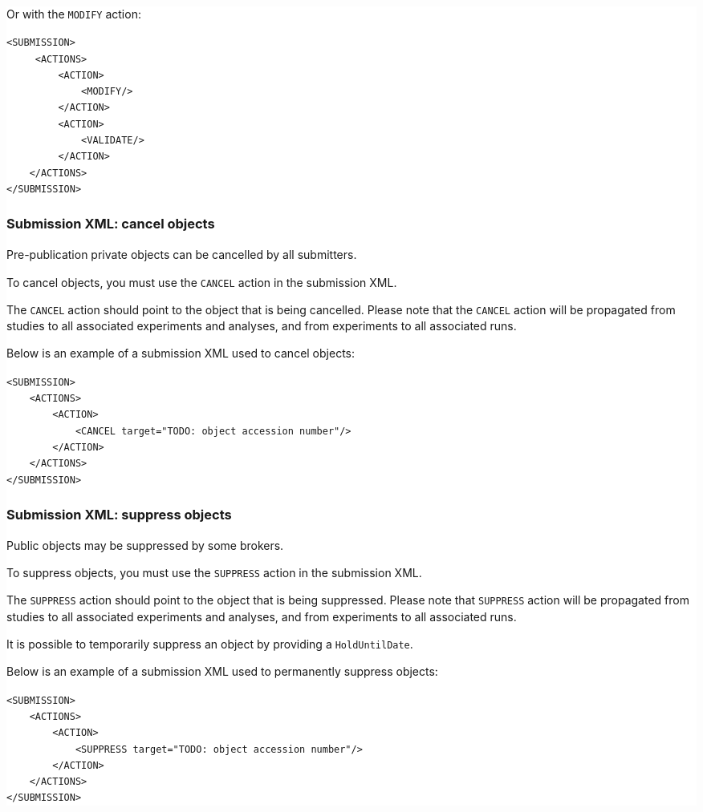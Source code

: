 Or with the `MODIFY` action:

```
<SUBMISSION>
     <ACTIONS>
         <ACTION>
             <MODIFY/>
         </ACTION>
         <ACTION>
             <VALIDATE/>
         </ACTION>
    </ACTIONS>
</SUBMISSION>
```

### Submission XML: cancel objects

Pre-publication private objects can be cancelled by all submitters.

To cancel objects, you must use the `CANCEL` action in the submission XML.

The `CANCEL` action should point to the object that is being cancelled. Please note
that the `CANCEL` action will be propagated from studies to all associated experiments
 and analyses, and from experiments to all associated runs.

Below is an example of a submission XML used to cancel objects:

```
<SUBMISSION>
    <ACTIONS>
        <ACTION>
            <CANCEL target="TODO: object accession number"/>
        </ACTION>
    </ACTIONS>
</SUBMISSION>
```

### Submission XML: suppress objects

Public objects may be suppressed by some brokers.

To suppress objects, you must use the `SUPPRESS` action in the submission XML.

The `SUPPRESS` action should point to the object that is being suppressed. Please
note that `SUPPRESS` action will be propagated from studies to all associated
experiments and analyses, and from experiments to all associated runs.

It is possible to temporarily suppress an object by providing a `HoldUntilDate`.

Below is an example of a submission XML used to permanently suppress objects:

```
<SUBMISSION>
    <ACTIONS>
        <ACTION>
            <SUPPRESS target="TODO: object accession number"/>
        </ACTION>
    </ACTIONS>
</SUBMISSION>
```
